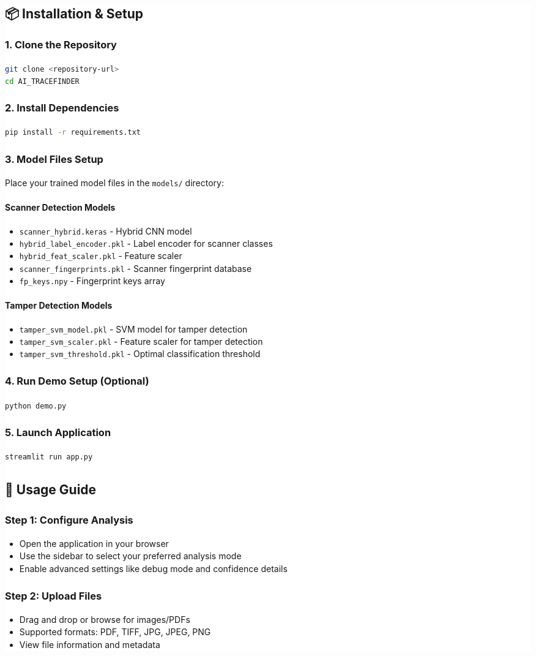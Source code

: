 ## 📦 Installation & Setup

### 1. Clone the Repository
```bash
git clone <repository-url>
cd AI_TRACEFINDER
```

### 2. Install Dependencies
```bash
pip install -r requirements.txt
```

### 3. Model Files Setup
Place your trained model files in the `models/` directory:

#### Scanner Detection Models
- `scanner_hybrid.keras` - Hybrid CNN model
- `hybrid_label_encoder.pkl` - Label encoder for scanner classes
- `hybrid_feat_scaler.pkl` - Feature scaler
- `scanner_fingerprints.pkl` - Scanner fingerprint database
- `fp_keys.npy` - Fingerprint keys array

#### Tamper Detection Models
- `tamper_svm_model.pkl` - SVM model for tamper detection
- `tamper_svm_scaler.pkl` - Feature scaler for tamper detection
- `tamper_svm_threshold.pkl` - Optimal classification threshold

### 4. Run Demo Setup (Optional)
```bash
python demo.py
```

### 5. Launch Application
```bash
streamlit run app.py
```

## 🚀 Usage Guide

### **Step 1: Configure Analysis**
- Open the application in your browser
- Use the sidebar to select your preferred analysis mode
- Enable advanced settings like debug mode and confidence details

### **Step 2: Upload Files**
- Drag and drop or browse for images/PDFs
- Supported formats: PDF, TIFF, JPG, JPEG, PNG
- View file information and metadata
